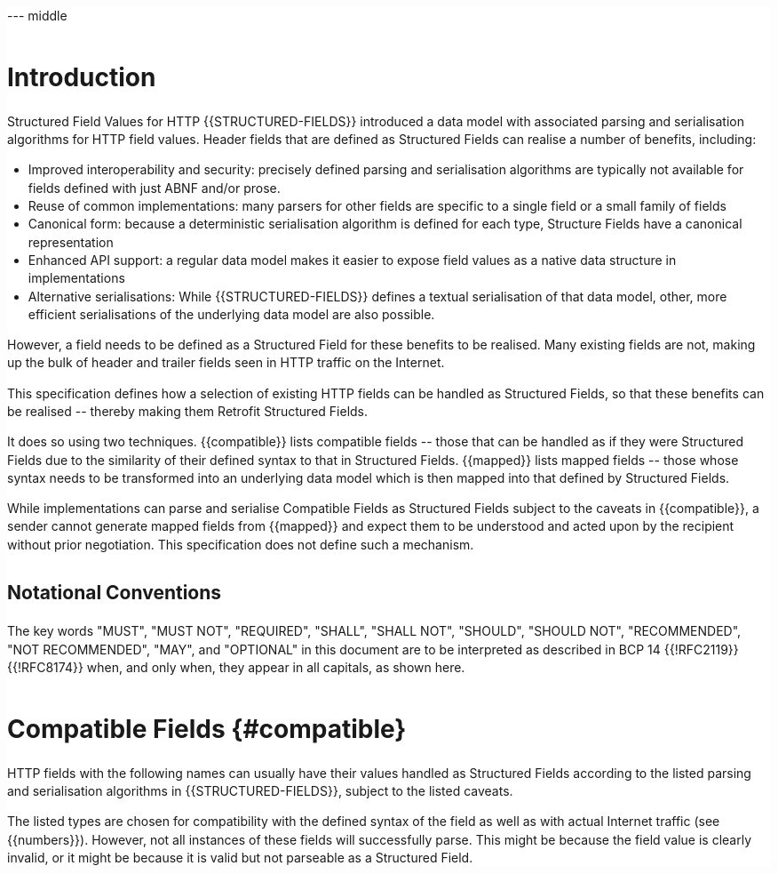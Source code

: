 --- middle

# Introduction

Structured Field Values for HTTP {{STRUCTURED-FIELDS}} introduced a data model with associated parsing and serialisation algorithms for HTTP field values. Header fields that are defined as Structured Fields can realise a number of benefits, including:

* Improved interoperability and security: precisely defined parsing and serialisation algorithms are typically not available for fields defined with just ABNF and/or prose.
* Reuse of common implementations: many parsers for other fields are specific to a single field or a small family of fields
* Canonical form: because a deterministic serialisation algorithm is defined for each type, Structure Fields have a canonical representation
* Enhanced API support: a regular data model makes it easier to expose field values as a native data structure in implementations
* Alternative serialisations: While {{STRUCTURED-FIELDS}} defines a textual serialisation of that data model, other, more efficient serialisations of the underlying data model are also possible.

However, a field needs to be defined as a Structured Field for these benefits to be realised. Many existing fields are not, making up the bulk of header and trailer fields seen in HTTP traffic on the Internet.

This specification defines how a selection of existing HTTP fields can be handled as Structured Fields, so that these benefits can be realised -- thereby making them Retrofit Structured Fields.

It does so using two techniques. {{compatible}} lists compatible fields -- those that can be handled as if they were Structured Fields due to the similarity of their defined syntax to that in Structured Fields. {{mapped}} lists mapped fields -- those whose syntax needs to be transformed into an underlying data model which is then mapped into that defined by Structured Fields.

While implementations can parse and serialise Compatible Fields as Structured Fields subject to the caveats in {{compatible}}, a sender cannot generate mapped fields from {{mapped}} and expect them to be understood and acted upon by the recipient without prior negotiation. This specification does not define such a mechanism.


## Notational Conventions

The key words "MUST", "MUST NOT", "REQUIRED", "SHALL", "SHALL NOT", "SHOULD", "SHOULD NOT",
"RECOMMENDED", "NOT RECOMMENDED", "MAY", and "OPTIONAL" in this document are to be interpreted as
described in BCP 14 {{!RFC2119}} {{!RFC8174}} when, and only when, they appear in all capitals, as
shown here.


# Compatible Fields {#compatible}

HTTP fields with the following names can usually have their values handled as Structured Fields according to the listed parsing and serialisation algorithms in {{STRUCTURED-FIELDS}}, subject to the listed caveats.

The listed types are chosen for compatibility with the defined syntax of the field as well as with actual Internet traffic (see {{numbers}}). However, not all instances of these fields will successfully parse. This might be because the field value is clearly invalid, or it might be because it is valid but not parseable as a Structured Field.
